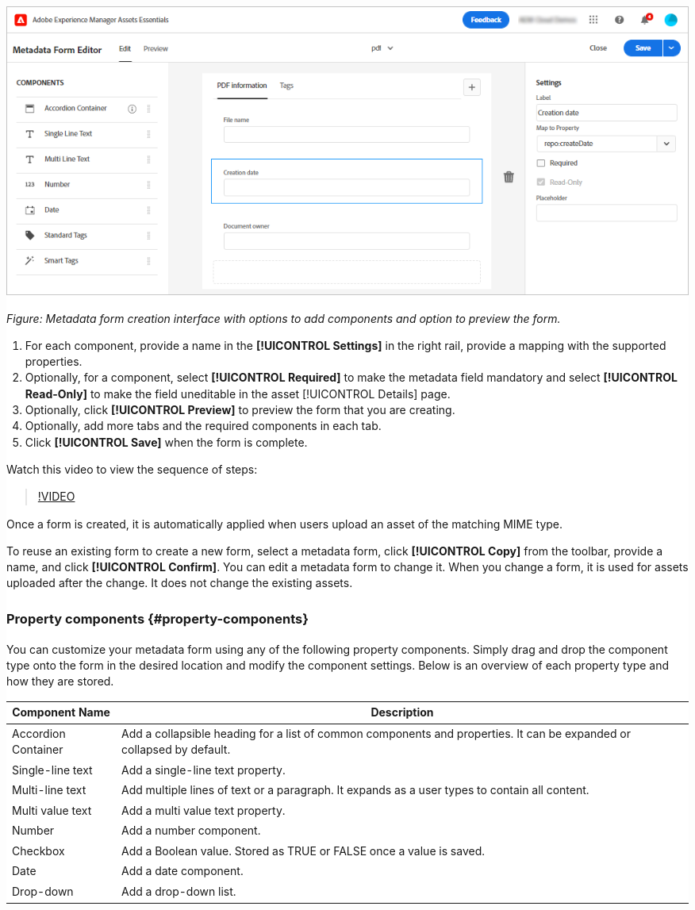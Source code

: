    ![metadata forms option in left sidebar](assets/metadata-form-new.png)

   *Figure: Metadata form creation interface with options to add components and option to preview the form.*

1. For each component, provide a name in the **[!UICONTROL Settings]** in the right rail, provide a mapping with the supported properties.
1. Optionally, for a component, select **[!UICONTROL Required]** to make the metadata field mandatory and select **[!UICONTROL Read-Only]** to make the field uneditable in the asset [!UICONTROL Details] page.
1. Optionally, click **[!UICONTROL Preview]** to preview the form that you are creating.
1. Optionally, add more tabs and the required components in each tab.
1. Click **[!UICONTROL Save]** when the form is complete.

Watch this video to view the sequence of steps:

>[!VIDEO](https://video.tv.adobe.com/v/341275)

Once a form is created, it is automatically applied when users upload an asset of the matching MIME type.

To reuse an existing form to create a new form, select a metadata form, click **[!UICONTROL Copy]** from the toolbar, provide a name, and click **[!UICONTROL Confirm]**. You can edit a metadata form to change it. When you change a form, it is used for assets uploaded after the change. It does not change the existing assets.

### Property components {#property-components}

You can customize your metadata form using any of the following property components. Simply drag and drop the component type onto the form in the desired location and modify the component settings. 
Below is an overview of each property type and how they are stored. 

| Component Name | Description |
|---|---|
| Accordion Container | Add a collapsible heading for a list of common components and properties. It can be expanded or collapsed by default. |
| Single-line text | Add a single-line text property. |
| Multi-line text | Add multiple lines of text or a paragraph. It expands as a user types to contain all content. |
| Multi value text | Add a multi value text property. |
| Number | Add a number component. |
| Checkbox | Add a Boolean value. Stored as TRUE or FALSE once a value is saved. |
| Date | Add a date component. |
| Drop-down | Add a drop-down list. |